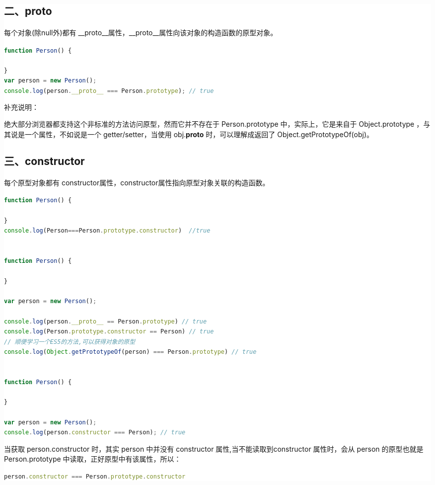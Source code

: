 
## 二、__proto__

每个对象(除null外)都有 __proto__属性，__proto__属性向该对象的构造函数的原型对象。

```javascript
function Person() {

}
var person = new Person();
console.log(person.__proto__ === Person.prototype); // true
```

补充说明：

绝大部分浏览器都支持这个非标准的方法访问原型，然而它并不存在于 Person.prototype 中，实际上，它是来自于 Object.prototype ，与其说是一个属性，不如说是一个 getter/setter，当使用 obj.__proto__ 时，可以理解成返回了 Object.getPrototypeOf(obj)。

## 三、constructor

每个原型对象都有 constructor属性，constructor属性指向原型对象关联的构造函数。

```javascript
function Person() {

}
console.log(Person===Person.prototype.constructor)  //true


function Person() {

}

var person = new Person();

console.log(person.__proto__ == Person.prototype) // true
console.log(Person.prototype.constructor == Person) // true
// 顺便学习一个ES5的方法,可以获得对象的原型
console.log(Object.getPrototypeOf(person) === Person.prototype) // true


function Person() {

}

var person = new Person();
console.log(person.constructor === Person); // true

```

当获取 person.constructor 时，其实 person 中并没有 constructor 属性,当不能读取到constructor 属性时，会从 person 的原型也就是 Person.prototype 中读取，正好原型中有该属性，所以：

```javascript
person.constructor === Person.prototype.constructor
```
 